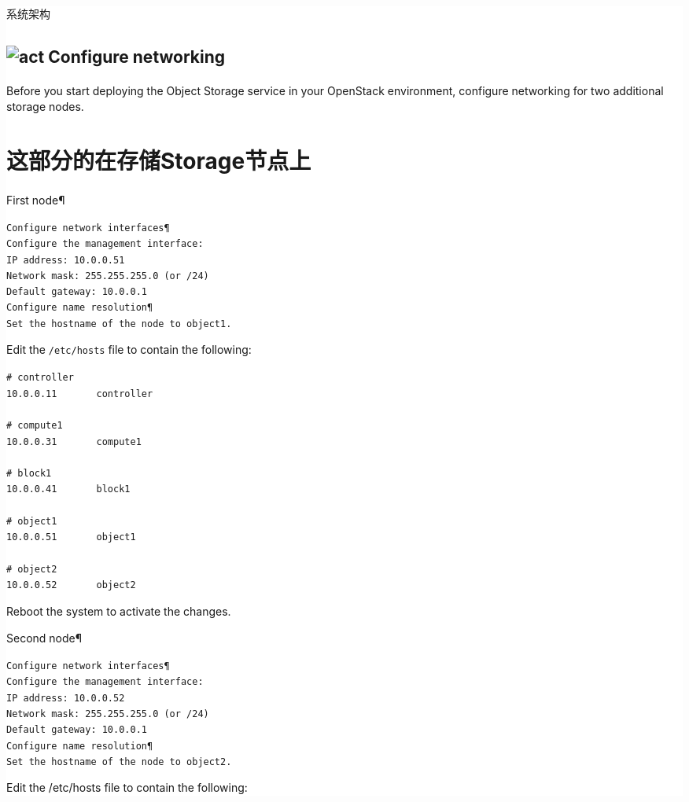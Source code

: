 系统架构

![act](http://upload.server110.com/image/20151114/14341UZ9-1.jpg)
Configure networking
---

Before you start deploying the Object Storage service in your OpenStack environment, configure networking for two additional storage nodes.

这部分的在存储Storage节点上
===

First node¶

```txt
Configure network interfaces¶
Configure the management interface:
IP address: 10.0.0.51
Network mask: 255.255.255.0 (or /24)
Default gateway: 10.0.0.1
Configure name resolution¶
Set the hostname of the node to object1.
```

Edit the <code>/etc/hosts</code> file to contain the following:

```txt
# controller
10.0.0.11       controller

# compute1
10.0.0.31       compute1

# block1
10.0.0.41       block1

# object1
10.0.0.51       object1

# object2
10.0.0.52       object2
```
Reboot the system to activate the changes.

Second node¶

```txt
Configure network interfaces¶
Configure the management interface:
IP address: 10.0.0.52
Network mask: 255.255.255.0 (or /24)
Default gateway: 10.0.0.1
Configure name resolution¶
Set the hostname of the node to object2.
```
Edit the <cpde>/etc/hosts</cpde> file to contain the following:

